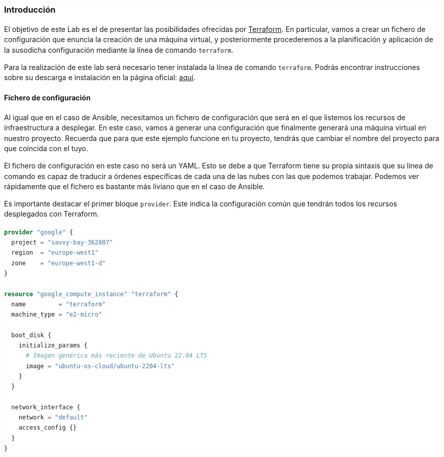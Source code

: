 ### Introducción 

El objetivo de este Lab es el de presentar las posibilidades 
ofrecidas por [Terraform](https://www.terraform.io/). 
En particular, vamos a crear un fichero de configuración que 
enuncia la creación de una máquina virtual, y posteriormente
procederemos a la planificación y aplicación de la susodicha
configuración mediante la línea de comando `terraform`.

Para la realización de este lab será necesario tener instalada
la línea de comando `terraform`. Podrás encontrar instrucciones 
sobre su descarga e instalación en la página oficial:
[aquí](https://www.terraform.io/downloads.html).

#### Fichero de configuración

Al igual que en el caso de Ansible, necesitamos
un fichero de configuración que será en el que listemos los
recursos de infraestructura a desplegar. En este caso, vamos
a generar una configuración que finalmente generará una 
máquina virtual en nuestro proyecto. Recuerda que para que
este ejemplo funcione en tu proyecto, tendrás que cambiar el nombre
del proyecto para que coincida con el tuyo.

El fichero de configuración en este caso no será un YAML.
Esto se debe a que Terraform tiene su propia sintaxis que su
línea de comando es capaz de traducir a órdenes específicas
de cada una de las nubes con las que podemos trabajar. Podemos
ver rápidamente que el fichero es bastante más liviano 
que en el caso de Ansible.

Es importante destacar el primer bloque `provider`. Este indica la
configuración común que tendrán todos los recursos desplegados con Terraform.


```terraform
provider "google" {
  project = "savvy-bay-362807"
  region  = "europe-west1"
  zone    = "europe-west1-d"
}

resource "google_compute_instance" "terraform" {
  name         = "terraform"
  machine_type = "e2-micro"

  boot_disk {
    initialize_params {
      # Imagen genérica más reciente de Ubuntu 22.04 LTS
      image = "ubuntu-os-cloud/ubuntu-2204-lts"
    }
  }

  network_interface {
    network = "default"
    access_config {}
  }
}

```
